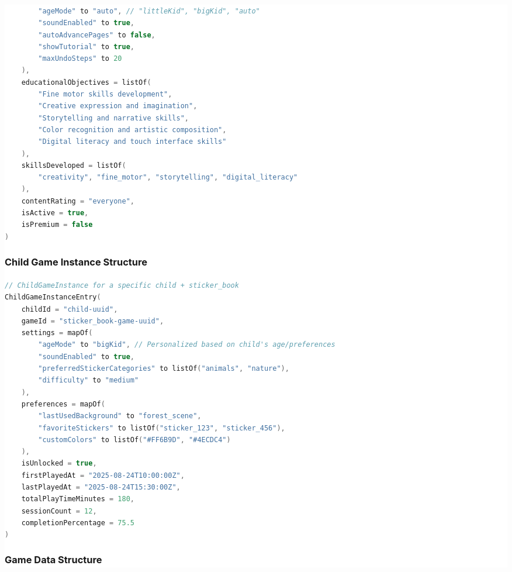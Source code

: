 ```kotlin
        "ageMode" to "auto", // "littleKid", "bigKid", "auto"
        "soundEnabled" to true,
        "autoAdvancePages" to false,
        "showTutorial" to true,
        "maxUndoSteps" to 20
    ),
    educationalObjectives = listOf(
        "Fine motor skills development",
        "Creative expression and imagination",
        "Storytelling and narrative skills",
        "Color recognition and artistic composition",
        "Digital literacy and touch interface skills"
    ),
    skillsDeveloped = listOf(
        "creativity", "fine_motor", "storytelling", "digital_literacy"
    ),
    contentRating = "everyone",
    isActive = true,
    isPremium = false
)
```

### Child Game Instance Structure

```kotlin
// ChildGameInstance for a specific child + sticker_book
ChildGameInstanceEntry(
    childId = "child-uuid",
    gameId = "sticker_book-game-uuid",
    settings = mapOf(
        "ageMode" to "bigKid", // Personalized based on child's age/preferences
        "soundEnabled" to true,
        "preferredStickerCategories" to listOf("animals", "nature"),
        "difficulty" to "medium"
    ),
    preferences = mapOf(
        "lastUsedBackground" to "forest_scene",
        "favoriteStickers" to listOf("sticker_123", "sticker_456"),
        "customColors" to listOf("#FF6B9D", "#4ECDC4")
    ),
    isUnlocked = true,
    firstPlayedAt = "2025-08-24T10:00:00Z",
    lastPlayedAt = "2025-08-24T15:30:00Z",
    totalPlayTimeMinutes = 180,
    sessionCount = 12,
    completionPercentage = 75.5
)
```

### Game Data Structure
